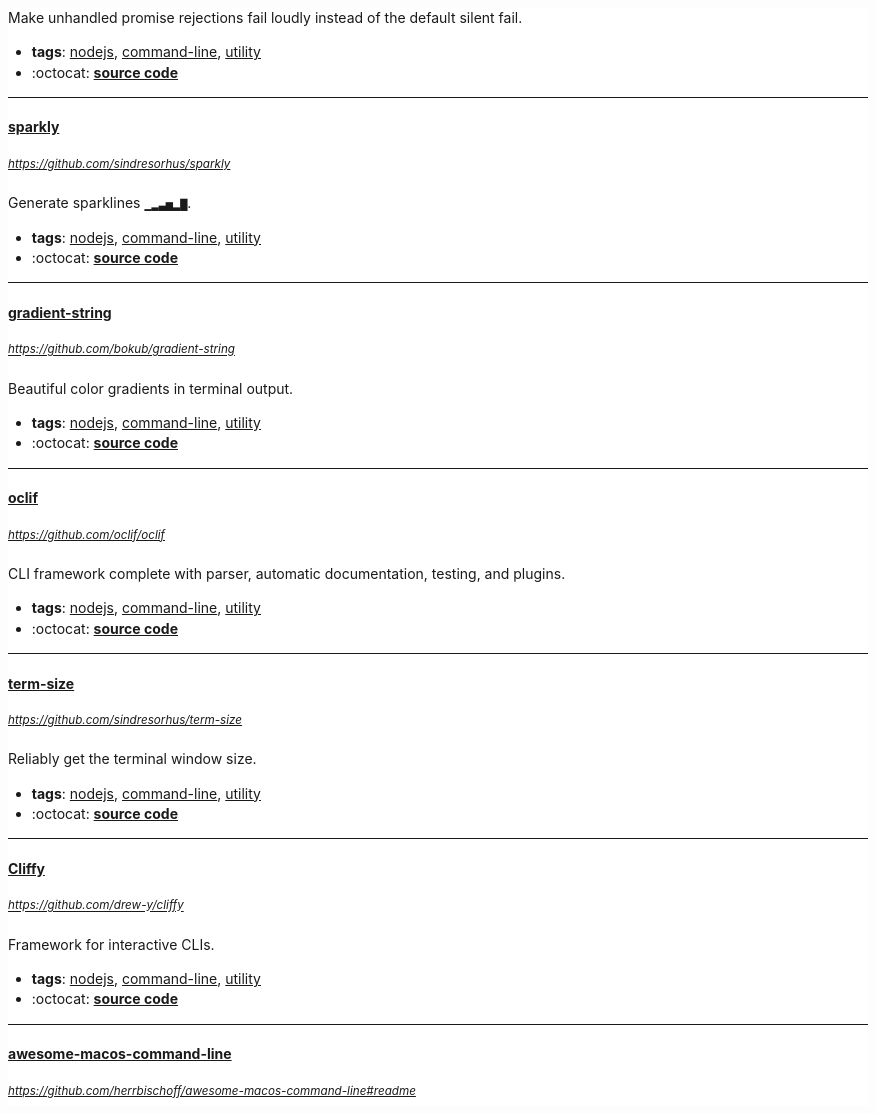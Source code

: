 Make unhandled promise rejections fail loudly instead of the default silent fail.
* **tags**: [nodejs](../tagged/nodejs.md), [command-line](../tagged/command-line.md), [utility](../tagged/utility.md)
* :octocat: **[source code](https://github.com/sindresorhus/loud-rejection)**
---
#### [sparkly](https://github.com/sindresorhus/sparkly)
_<sup>https://github.com/sindresorhus/sparkly</sup>_

Generate sparklines `▁▂▃▅▂▇`.
* **tags**: [nodejs](../tagged/nodejs.md), [command-line](../tagged/command-line.md), [utility](../tagged/utility.md)
* :octocat: **[source code](https://github.com/sindresorhus/sparkly)**
---
#### [gradient-string](https://github.com/bokub/gradient-string)
_<sup>https://github.com/bokub/gradient-string</sup>_

Beautiful color gradients in terminal output.
* **tags**: [nodejs](../tagged/nodejs.md), [command-line](../tagged/command-line.md), [utility](../tagged/utility.md)
* :octocat: **[source code](https://github.com/bokub/gradient-string)**
---
#### [oclif](https://github.com/oclif/oclif)
_<sup>https://github.com/oclif/oclif</sup>_

CLI framework complete with parser, automatic documentation, testing, and plugins.
* **tags**: [nodejs](../tagged/nodejs.md), [command-line](../tagged/command-line.md), [utility](../tagged/utility.md)
* :octocat: **[source code](https://github.com/oclif/oclif)**
---
#### [term-size](https://github.com/sindresorhus/term-size)
_<sup>https://github.com/sindresorhus/term-size</sup>_

Reliably get the terminal window size.
* **tags**: [nodejs](../tagged/nodejs.md), [command-line](../tagged/command-line.md), [utility](../tagged/utility.md)
* :octocat: **[source code](https://github.com/sindresorhus/term-size)**
---
#### [Cliffy](https://github.com/drew-y/cliffy)
_<sup>https://github.com/drew-y/cliffy</sup>_

Framework for interactive CLIs.
* **tags**: [nodejs](../tagged/nodejs.md), [command-line](../tagged/command-line.md), [utility](../tagged/utility.md)
* :octocat: **[source code](https://github.com/drew-y/cliffy)**
---
#### [awesome-macos-command-line](https://github.com/herrbischoff/awesome-macos-command-line#readme)
_<sup>https://github.com/herrbischoff/awesome-macos-command-line#readme</sup>_
